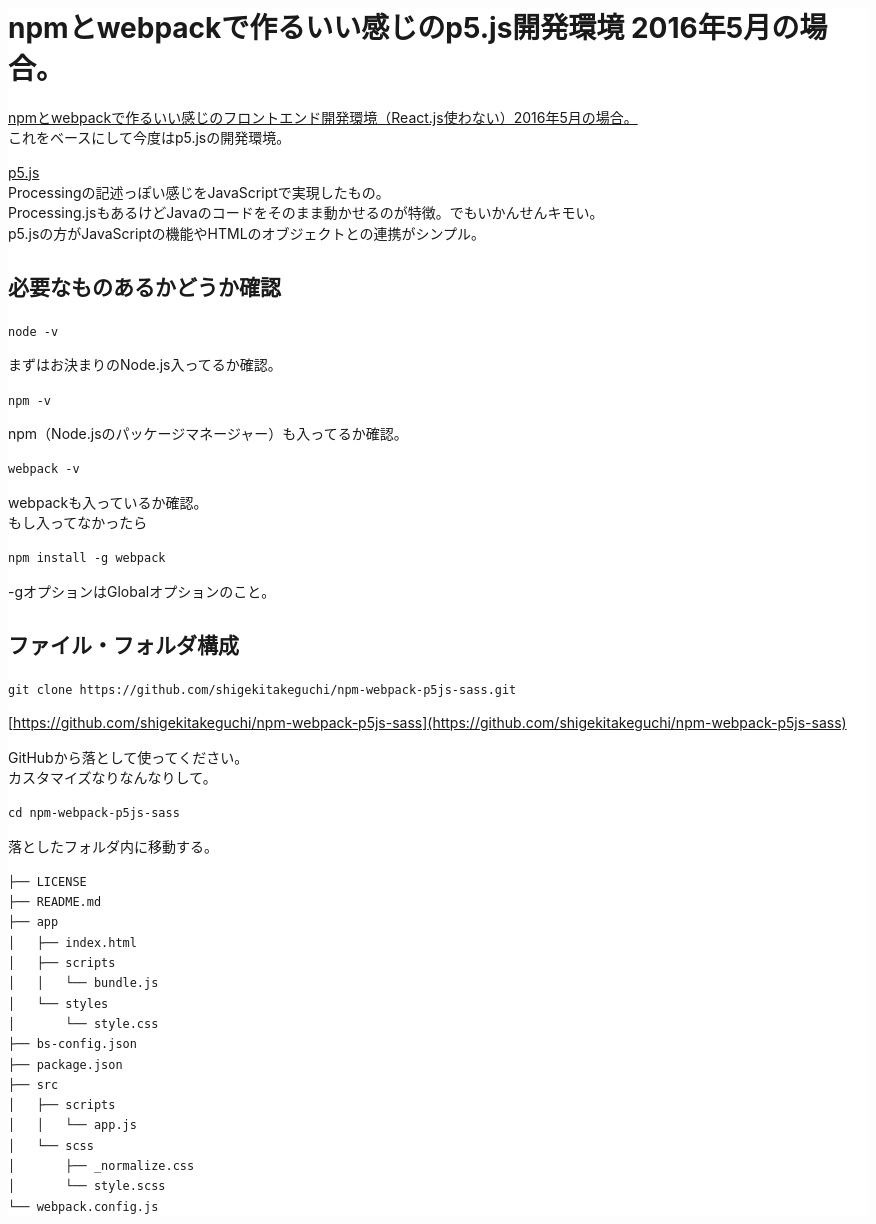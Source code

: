 # npmとwebpackで作るいい感じのp5.js開発環境 2016年5月の場合。

[npmとwebpackで作るいい感じのフロントエンド開発環境（React.js使わない）2016年5月の場合。](https://github.com/shigekitakeguchi/npm-webpack-sass)  
これをベースにして今度はp5.jsの開発環境。

[p5.js](http://p5js.org/)  
Processingの記述っぽい感じをJavaScriptで実現したもの。  
Processing.jsもあるけどJavaのコードをそのまま動かせるのが特徴。でもいかんせんキモい。  
p5.jsの方がJavaScriptの機能やHTMLのオブジェクトとの連携がシンプル。

## 必要なものあるかどうか確認

```
node -v
```
まずはお決まりのNode.js入ってるか確認。

```
npm -v
```
npm（Node.jsのパッケージマネージャー）も入ってるか確認。

```
webpack -v
```
webpackも入っているか確認。  
もし入ってなかったら

```
npm install -g webpack
```
-gオプションはGlobalオプションのこと。

## ファイル・フォルダ構成

```
git clone https://github.com/shigekitakeguchi/npm-webpack-p5js-sass.git
```
[https://github.com/shigekitakeguchi/npm-webpack-p5js-sass](https://github.com/shigekitakeguchi/npm-webpack-p5js-sass)

GitHubから落として使ってください。  
カスタマイズなりなんなりして。

```
cd npm-webpack-p5js-sass
```
落としたフォルダ内に移動する。

```
├── LICENSE
├── README.md
├── app
│   ├── index.html
│   ├── scripts
│   │   └── bundle.js
│   └── styles
│       └── style.css
├── bs-config.json
├── package.json
├── src
│   ├── scripts
│   │   └── app.js
│   └── scss
│       ├── _normalize.css
│       └── style.scss
└── webpack.config.js
```